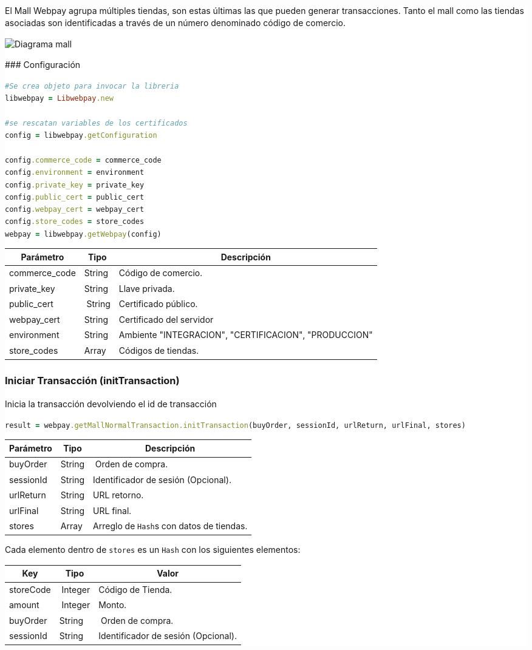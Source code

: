 El Mall Webpay agrupa múltiples tiendas, son estas últimas las que pueden generar transacciones. Tanto el mall como las tiendas asociadas son identificadas a través de un número denominado código de comercio.


![Diagrama mall](doc/img/mall.png)

### Configuración

```ruby
#Se crea objeto para invocar la libreria
libwebpay = Libwebpay.new
              
#se rescatan variables de los certificados              
config = libwebpay.getConfiguration

config.commerce_code = commerce_code
config.environment = environment
config.private_key = private_key
config.public_cert = public_cert
config.webpay_cert = webpay_cert
config.store_codes = store_codes
webpay = libwebpay.getWebpay(config)
```
Parámetro | Tipo | Descripción
--------- | ------- | -----------
commerce_code | String | Código de comercio.
private_key | String | Llave privada.
public_cert | String | Certificado público.
webpay_cert | String | Certificado del servidor
environment | String | Ambiente "INTEGRACION", "CERTIFICACION", "PRODUCCION"
store_codes | Array | Códigos de tiendas.

### Iniciar Transacción (initTransaction)

Inicia la transacción devolviendo el id de transacción

```ruby
result = webpay.getMallNormalTransaction.initTransaction(buyOrder, sessionId, urlReturn, urlFinal, stores)
```

Parámetro | Tipo | Descripción
--------- | ------- | -----------
buyOrder | String | Orden de compra.
sessionId | String | Identificador de sesión (Opcional).
urlReturn | String | URL retorno. 
urlFinal | String | URL final.
stores | Array | Arreglo de `Hash`s con datos de tiendas.

Cada elemento dentro de `stores` es un `Hash` con los siguientes elementos:

Key | Tipo | Valor
--------- | ------- | -----------
storeCode  | Integer | Código de Tienda.
amount | Integer | Monto.
buyOrder | String | Orden de compra.
sessionId | String | Identificador de sesión (Opcional).
